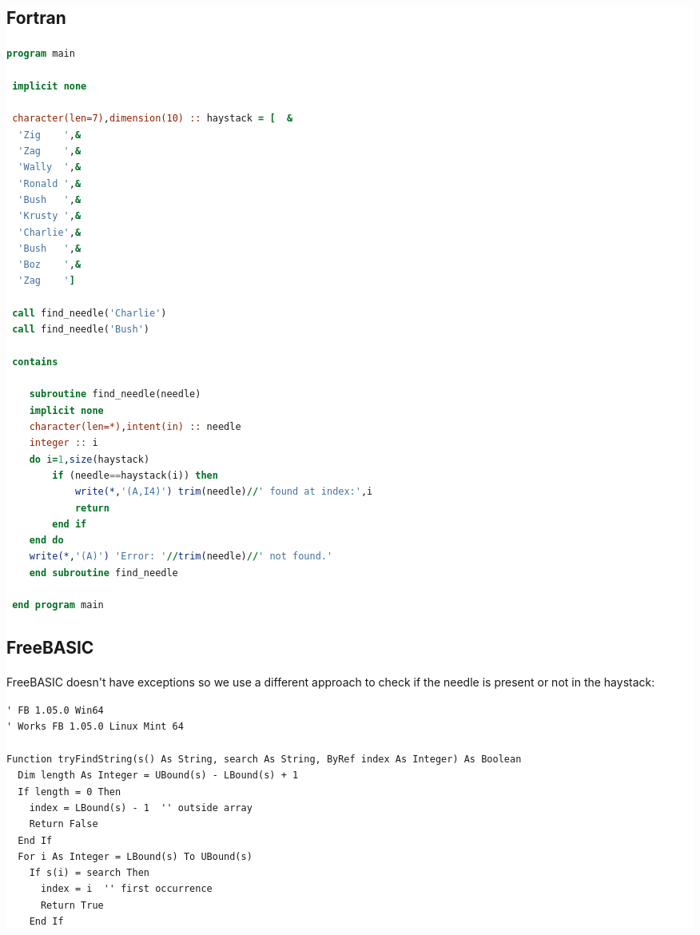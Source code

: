 

## Fortran



```fortran
program main

 implicit none

 character(len=7),dimension(10) :: haystack = [  &
  'Zig    ',&
  'Zag    ',&
  'Wally  ',&
  'Ronald ',&
  'Bush   ',&
  'Krusty ',&
  'Charlie',&
  'Bush   ',&
  'Boz    ',&
  'Zag    ']

 call find_needle('Charlie')
 call find_needle('Bush')

 contains

	subroutine find_needle(needle)
	implicit none
	character(len=*),intent(in) :: needle
	integer :: i
	do i=1,size(haystack)
		if (needle==haystack(i)) then
			write(*,'(A,I4)') trim(needle)//' found at index:',i
			return
		end if
	end do
	write(*,'(A)') 'Error: '//trim(needle)//' not found.'
	end subroutine find_needle

 end program main
```



## FreeBASIC

FreeBASIC doesn't have exceptions so we use a different approach to check if the needle is present or not in the haystack:

```freebasic
' FB 1.05.0 Win64
' Works FB 1.05.0 Linux Mint 64

Function tryFindString(s() As String, search As String, ByRef index As Integer) As Boolean
  Dim length As Integer = UBound(s) - LBound(s) + 1
  If length = 0 Then
    index = LBound(s) - 1  '' outside array
    Return False
  End If
  For i As Integer = LBound(s) To UBound(s)
    If s(i) = search Then
      index = i  '' first occurrence
      Return True
    End If
```